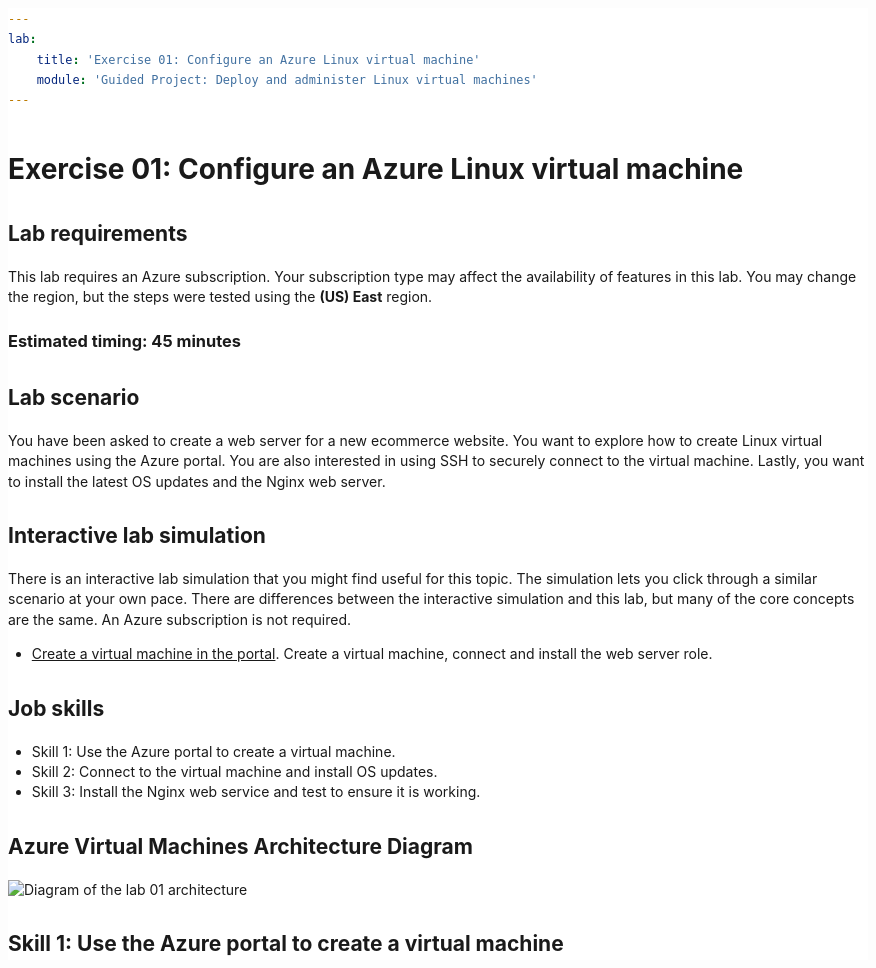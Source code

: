 ```yaml
---
lab:
    title: 'Exercise 01: Configure an Azure Linux virtual machine'
    module: 'Guided Project: Deploy and administer Linux virtual machines'
---
```


# Exercise 01: Configure an Azure Linux virtual machine 

## Lab requirements

This lab requires an Azure subscription. Your subscription type may affect the availability of features in this lab. You may change the region, but the steps were tested using the **(US) East** region.

### Estimated timing: 45 minutes

## Lab scenario

You have been asked to create a web server for a new ecommerce website. You want to explore how to create Linux virtual machines using the Azure portal. You are also interested in using SSH to securely connect to the virtual machine. Lastly, you want to install the latest OS updates and the Nginx web server. 

## Interactive lab simulation

There is an interactive lab simulation that you might find useful for this topic. The simulation lets you click through a similar scenario at your own pace. There are differences between the interactive simulation and this lab, but many of the core concepts are the same. An Azure subscription is not required.

+ [Create a virtual machine in the portal](https://mslearn.cloudguides.com/en-us/guides/AZ-900%20Exam%20Guide%20-%20Azure%20Fundamentals%20Exercise%201). Create a virtual machine, connect and install the web server role.

## Job skills

+ Skill 1: Use the Azure portal to create a virtual machine.
+ Skill 2: Connect to the virtual machine and install OS updates.
+ Skill 3: Install the Nginx web service and test to ensure it is working.

## Azure Virtual Machines Architecture Diagram

![Diagram of the lab 01 architecture](./media/lab01.png)

## Skill 1: Use the Azure portal to create a virtual machine
